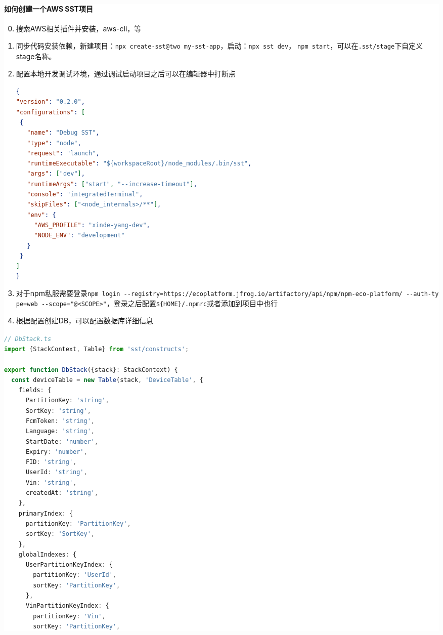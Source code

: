 
#### 如何创建一个AWS SST项目

0. 搜索AWS相关插件并安装，aws-cli，等

1. 同步代码安装依赖，新建项目：`npx create-sst@two my-sst-app`，启动：`npx sst dev`， `npm start`，可以在`.sst/stage`下自定义stage名称。

2. 配置本地开发调试环境，通过调试启动项目之后可以在编辑器中打断点
   
   ```json
   {
   "version": "0.2.0",
   "configurations": [
    {
      "name": "Debug SST",
      "type": "node",
      "request": "launch",
      "runtimeExecutable": "${workspaceRoot}/node_modules/.bin/sst",
      "args": ["dev"],
      "runtimeArgs": ["start", "--increase-timeout"],
      "console": "integratedTerminal",
      "skipFiles": ["<node_internals>/**"],
      "env": {
        "AWS_PROFILE": "xinde-yang-dev",
        "NODE_ENV": "development"
      }
    }
   ]
   }
   ```

3. 对于npm私服需要登录`npm login --registry=https://ecoplatform.jfrog.io/artifactory/api/npm/npm-eco-platform/ --auth-type=web --scope="@<SCOPE>"`，登录之后配置`${HOME}/.npmrc`或者添加到项目中也行

4. 根据配置创建DB，可以配置数据库详细信息

```ts
// DbStack.ts
import {StackContext, Table} from 'sst/constructs';

export function DbStack({stack}: StackContext) {
  const deviceTable = new Table(stack, 'DeviceTable', {
    fields: {
      PartitionKey: 'string',
      SortKey: 'string',
      FcmToken: 'string',
      Language: 'string',
      StartDate: 'number',
      Expiry: 'number',
      FID: 'string',
      UserId: 'string',
      Vin: 'string',
      createdAt: 'string',
    },
    primaryIndex: {
      partitionKey: 'PartitionKey',
      sortKey: 'SortKey',
    },
    globalIndexes: {
      UserPartitionKeyIndex: {
        partitionKey: 'UserId',
        sortKey: 'PartitionKey',
      },
      VinPartitionKeyIndex: {
        partitionKey: 'Vin',
        sortKey: 'PartitionKey',
```
